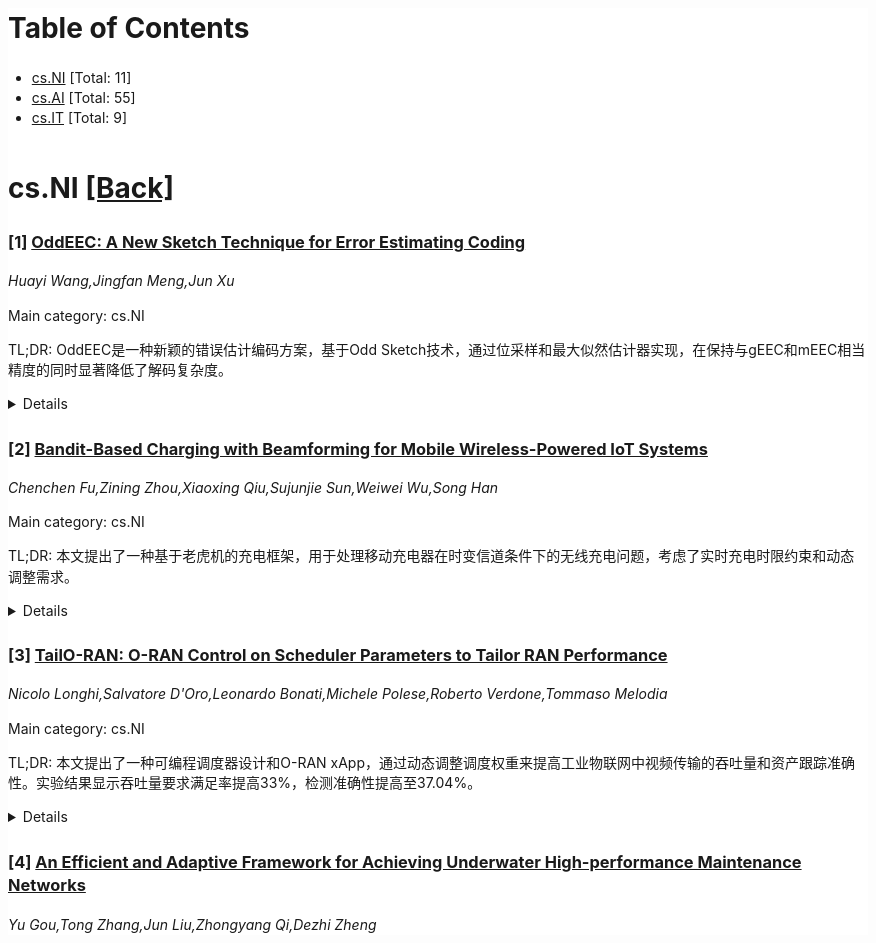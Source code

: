 <div id=toc></div>

# Table of Contents

- [cs.NI](#cs.NI) [Total: 11]
- [cs.AI](#cs.AI) [Total: 55]
- [cs.IT](#cs.IT) [Total: 9]


<div id='cs.NI'></div>

# cs.NI [[Back]](#toc)

### [1] [OddEEC: A New Sketch Technique for Error Estimating Coding](https://arxiv.org/abs/2508.11842)
*Huayi Wang,Jingfan Meng,Jun Xu*

Main category: cs.NI

TL;DR: OddEEC是一种新颖的错误估计编码方案，基于Odd Sketch技术，通过位采样和最大似然估计器实现，在保持与gEEC和mEEC相当精度的同时显著降低了解码复杂度。


<details><summary>Details</summary></details>


### [2] [Bandit-Based Charging with Beamforming for Mobile Wireless-Powered IoT Systems](https://arxiv.org/abs/2508.11971)
*Chenchen Fu,Zining Zhou,Xiaoxing Qiu,Sujunjie Sun,Weiwei Wu,Song Han*

Main category: cs.NI

TL;DR: 本文提出了一种基于老虎机的充电框架，用于处理移动充电器在时变信道条件下的无线充电问题，考虑了实时充电时限约束和动态调整需求。


<details><summary>Details</summary></details>


### [3] [TailO-RAN: O-RAN Control on Scheduler Parameters to Tailor RAN Performance](https://arxiv.org/abs/2508.12112)
*Nicolo Longhi,Salvatore D'Oro,Leonardo Bonati,Michele Polese,Roberto Verdone,Tommaso Melodia*

Main category: cs.NI

TL;DR: 本文提出了一种可编程调度器设计和O-RAN xApp，通过动态调整调度权重来提高工业物联网中视频传输的吞吐量和资产跟踪准确性。实验结果显示吞吐量要求满足率提高33%，检测准确性提高至37.04%。


<details><summary>Details</summary></details>


### [4] [An Efficient and Adaptive Framework for Achieving Underwater High-performance Maintenance Networks](https://arxiv.org/abs/2508.12661)
*Yu Gou,Tong Zhang,Jun Liu,Zhongyang Qi,Dezhi Zheng*
